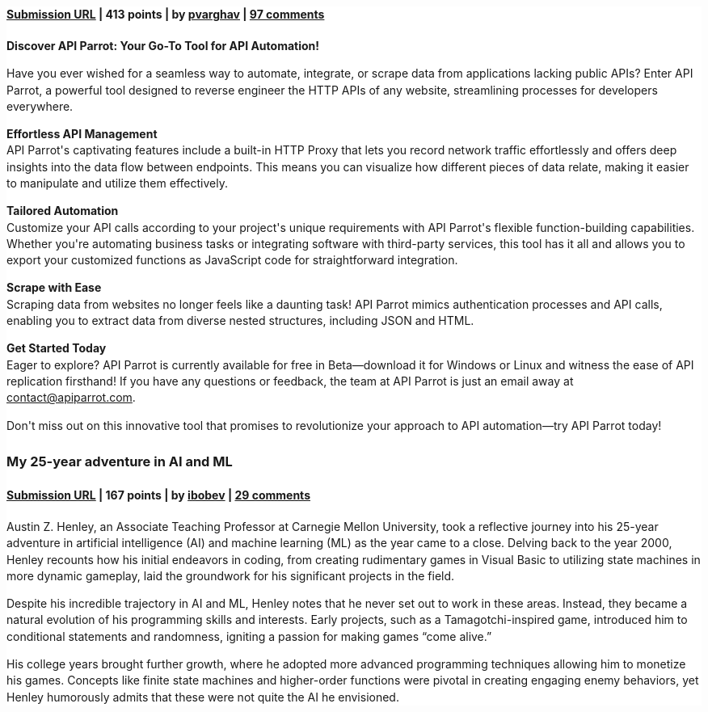 #### [Submission URL](https://apiparrot.com/) | 413 points | by [pvarghav](https://news.ycombinator.com/user?id=pvarghav) | [97 comments](https://news.ycombinator.com/item?id=42565821)

**Discover API Parrot: Your Go-To Tool for API Automation!**

Have you ever wished for a seamless way to automate, integrate, or scrape data from applications lacking public APIs? Enter API Parrot, a powerful tool designed to reverse engineer the HTTP APIs of any website, streamlining processes for developers everywhere.

**Effortless API Management**  
API Parrot's captivating features include a built-in HTTP Proxy that lets you record network traffic effortlessly and offers deep insights into the data flow between endpoints. This means you can visualize how different pieces of data relate, making it easier to manipulate and utilize them effectively.

**Tailored Automation**  
Customize your API calls according to your project's unique requirements with API Parrot's flexible function-building capabilities. Whether you're automating business tasks or integrating software with third-party services, this tool has it all and allows you to export your customized functions as JavaScript code for straightforward integration.

**Scrape with Ease**  
Scraping data from websites no longer feels like a daunting task! API Parrot mimics authentication processes and API calls, enabling you to extract data from diverse nested structures, including JSON and HTML.

**Get Started Today**  
Eager to explore? API Parrot is currently available for free in Beta—download it for Windows or Linux and witness the ease of API replication firsthand! If you have any questions or feedback, the team at API Parrot is just an email away at contact@apiparrot.com. 

Don't miss out on this innovative tool that promises to revolutionize your approach to API automation—try API Parrot today!

### My 25-year adventure in AI and ML

#### [Submission URL](https://austinhenley.com/blog/25yearsofai.html) | 167 points | by [ibobev](https://news.ycombinator.com/user?id=ibobev) | [29 comments](https://news.ycombinator.com/item?id=42569913)

Austin Z. Henley, an Associate Teaching Professor at Carnegie Mellon University, took a reflective journey into his 25-year adventure in artificial intelligence (AI) and machine learning (ML) as the year came to a close. Delving back to the year 2000, Henley recounts how his initial endeavors in coding, from creating rudimentary games in Visual Basic to utilizing state machines in more dynamic gameplay, laid the groundwork for his significant projects in the field.

Despite his incredible trajectory in AI and ML, Henley notes that he never set out to work in these areas. Instead, they became a natural evolution of his programming skills and interests. Early projects, such as a Tamagotchi-inspired game, introduced him to conditional statements and randomness, igniting a passion for making games “come alive.” 

His college years brought further growth, where he adopted more advanced programming techniques allowing him to monetize his games. Concepts like finite state machines and higher-order functions were pivotal in creating engaging enemy behaviors, yet Henley humorously admits that these were not quite the AI he envisioned.
